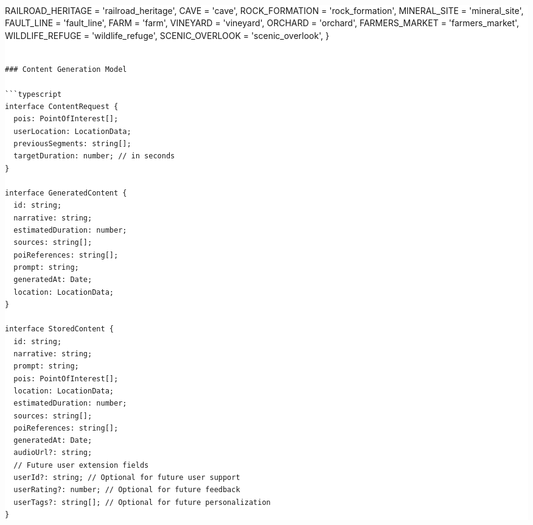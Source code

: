 RAILROAD_HERITAGE = 'railroad_heritage',
CAVE = 'cave',
ROCK_FORMATION = 'rock_formation',
MINERAL_SITE = 'mineral_site',
FAULT_LINE = 'fault_line',
FARM = 'farm',
VINEYARD = 'vineyard',
ORCHARD = 'orchard',
FARMERS_MARKET = 'farmers_market',
WILDLIFE_REFUGE = 'wildlife_refuge',
SCENIC_OVERLOOK = 'scenic_overlook',
}

````

### Content Generation Model

```typescript
interface ContentRequest {
  pois: PointOfInterest[];
  userLocation: LocationData;
  previousSegments: string[];
  targetDuration: number; // in seconds
}

interface GeneratedContent {
  id: string;
  narrative: string;
  estimatedDuration: number;
  sources: string[];
  poiReferences: string[];
  prompt: string;
  generatedAt: Date;
  location: LocationData;
}

interface StoredContent {
  id: string;
  narrative: string;
  prompt: string;
  pois: PointOfInterest[];
  location: LocationData;
  estimatedDuration: number;
  sources: string[];
  poiReferences: string[];
  generatedAt: Date;
  audioUrl?: string;
  // Future user extension fields
  userId?: string; // Optional for future user support
  userRating?: number; // Optional for future feedback
  userTags?: string[]; // Optional for future personalization
}
````
